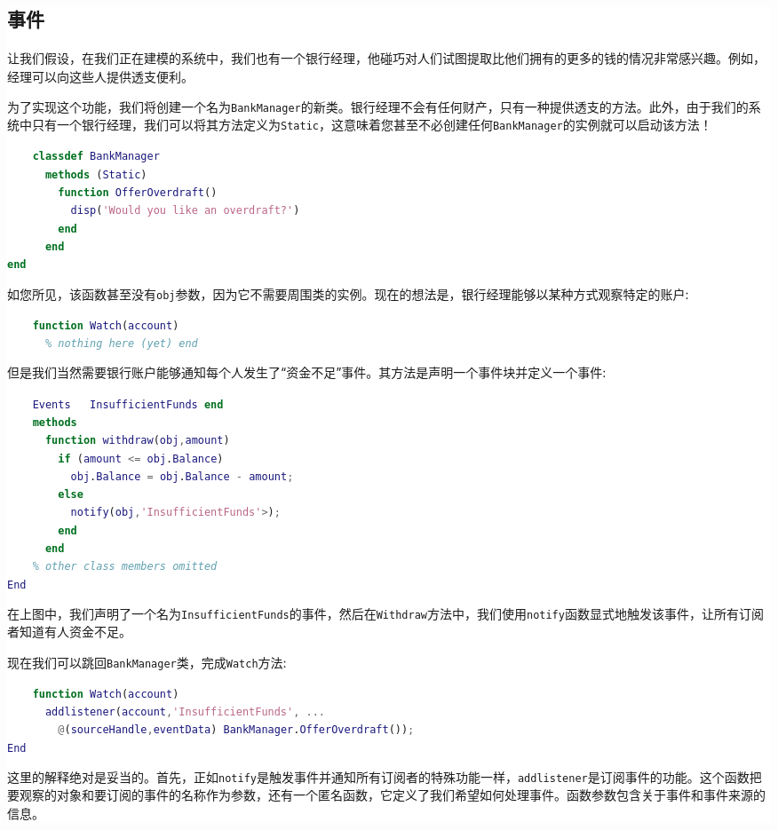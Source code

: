 ## 事件

让我们假设，在我们正在建模的系统中，我们也有一个银行经理，他碰巧对人们试图提取比他们拥有的更多的钱的情况非常感兴趣。例如，经理可以向这些人提供透支便利。

为了实现这个功能，我们将创建一个名为`BankManager`的新类。银行经理不会有任何财产，只有一种提供透支的方法。此外，由于我们的系统中只有一个银行经理，我们可以将其方法定义为`Static`，这意味着您甚至不必创建任何`BankManager`的实例就可以启动该方法！

```matlab
    classdef BankManager
      methods (Static)
        function OfferOverdraft()
          disp('Would you like an overdraft?')
        end
      end
end

```

如您所见，该函数甚至没有`obj`参数，因为它不需要周围类的实例。现在的想法是，银行经理能够以某种方式观察特定的账户:

```matlab
    function Watch(account)
      % nothing here (yet) end

```

但是我们当然需要银行账户能够通知每个人发生了“资金不足”事件。其方法是声明一个事件块并定义一个事件:

```matlab
    Events   InsufficientFunds end
    methods
      function withdraw(obj,amount)
        if (amount <= obj.Balance)
          obj.Balance = obj.Balance - amount;
        else
          notify(obj,'InsufficientFunds'>);
        end
      end
    % other class members omitted
End

```

在上图中，我们声明了一个名为`InsufficientFunds`的事件，然后在`Withdraw`方法中，我们使用`notify`函数显式地触发该事件，让所有订阅者知道有人资金不足。

现在我们可以跳回`BankManager`类，完成`Watch`方法:

```matlab
    function Watch(account)
      addlistener(account,'InsufficientFunds', ...
        @(sourceHandle,eventData) BankManager.OfferOverdraft());
End

```

这里的解释绝对是妥当的。首先，正如`notify`是触发事件并通知所有订阅者的特殊功能一样，`addlistener`是订阅事件的功能。这个函数把要观察的对象和要订阅的事件的名称作为参数，还有一个匿名函数，它定义了我们希望如何处理事件。函数参数包含关于事件和事件来源的信息。
